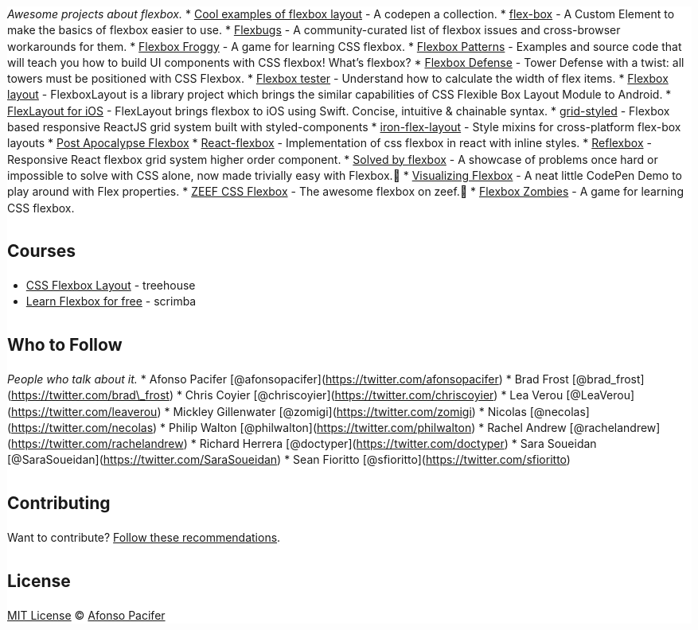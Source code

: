 _Awesome projects about flexbox._ \* [Cool examples of flexbox layout](http://codepen.io/collection/KegmA/) - A codepen a collection. \* [flex-box](https://github.com/potch/flex-box) - A Custom Element to make the basics of flexbox easier to use. \* [Flexbugs](https://github.com/philipwalton/flexbugs) - A community-curated list of flexbox issues and cross-browser workarounds for them. \* [Flexbox Froggy](http://flexboxfroggy.com/) - A game for learning CSS flexbox. \* [Flexbox Patterns](http://www.flexboxpatterns.com/) - Examples and source code that will teach you how to build UI components with CSS flexbox! What’s flexbox? \* [Flexbox Defense](http://www.flexboxdefense.com/) - Tower Defense with a twist: all towers must be positioned with CSS Flexbox. \* [Flexbox tester](http://madebymike.com.au/demos/flexbox-tester/) - Understand how to calculate the width of flex items. \* [Flexbox layout](https://github.com/google/flexbox-layout) - FlexboxLayout is a library project which brings the similar capabilities of CSS Flexible Box Layout Module to Android. \* [FlexLayout for iOS](https://github.com/lucdion/FlexLayout) - FlexLayout brings flexbox to iOS using Swift. Concise, intuitive & chainable syntax. \* [grid-styled](https://github.com/jxnblk/grid-styled) - Flexbox based responsive ReactJS grid system built with styled-components \* [iron-flex-layout](https://www.webcomponents.org/element/PolymerElements/iron-flex-layout) - Style mixins for cross-platform flex-box layouts \* [Post Apocalypse Flexbox](https://github.com/afonsopacifer/post-apocalypse-flexbox) \* [React-flexbox](https://github.com/tcoopman/react-flexbox) - Implementation of css flexbox in react with inline styles. \* [Reflexbox](https://github.com/jxnblk/reflexbox) - Responsive React flexbox grid system higher order component. \* [Solved by flexbox](https://github.com/philipwalton/solved-by-flexbox) - A showcase of problems once hard or impossible to solve with CSS alone, now made trivially easy with Flexbox.:metal: \* [Visualizing Flexbox](http://codepen.io/paultrone/pen/xwxNmQ?utm_campaign=CSS%2BLayout%2BNews&utm_medium=email&utm_source=CSS_Layout_News_6) - A neat little CodePen Demo to play around with Flex properties. \* [ZEEF CSS Flexbox](https://css-flexbox.zeef.com/afonso.pacifer) - The awesome flexbox on zeef.:metal: \* [Flexbox Zombies](http://flexboxzombies.com/p/flexbox-zombies) - A game for learning CSS flexbox.

## Courses

- [CSS Flexbox Layout](https://teamtreehouse.com/library/css-flexbox-layout?utm_source=Responsive+Design+Weekly&utm_campaign=e4dbc18ebc-Responsive_Design_Weekly_184&utm_medium=email&utm_term=0_df65b6d7c8-e4dbc18ebc-59080665&goal=0_df65b6d7c8-e4dbc18ebc-59080665) - treehouse
- [Learn Flexbox for free](https://scrimba.com/g/gflexbox) - scrimba

## Who to Follow

_People who talk about it._ \* Afonso Pacifer <span class="citation" data-cites="afonsopacifer">\[@afonsopacifer\]</span>(https://twitter.com/afonsopacifer) \* Brad Frost <span class="citation" data-cites="brad_frost">\[@brad_frost\]</span>(https://twitter.com/brad\_frost) \* Chris Coyier <span class="citation" data-cites="chriscoyier">\[@chriscoyier\]</span>(https://twitter.com/chriscoyier) \* Lea Verou <span class="citation" data-cites="LeaVerou">\[@LeaVerou\]</span>(https://twitter.com/leaverou) \* Mickley Gillenwater <span class="citation" data-cites="zomigi">\[@zomigi\]</span>(https://twitter.com/zomigi) \* Nicolas <span class="citation" data-cites="necolas">\[@necolas\]</span>(https://twitter.com/necolas) \* Philip Walton <span class="citation" data-cites="philwalton">\[@philwalton\]</span>(https://twitter.com/philwalton) \* Rachel Andrew <span class="citation" data-cites="rachelandrew">\[@rachelandrew\]</span>(https://twitter.com/rachelandrew) \* Richard Herrera <span class="citation" data-cites="doctyper">\[@doctyper\]</span>(https://twitter.com/doctyper) \* Sara Soueidan <span class="citation" data-cites="SaraSoueidan">\[@SaraSoueidan\]</span>(https://twitter.com/SaraSoueidan) \* Sean Fioritto <span class="citation" data-cites="sfioritto">\[@sfioritto\]</span>(https://twitter.com/sfioritto)

## Contributing

Want to contribute? [Follow these recommendations](https://github.com/afonsopacifer/awesome-flexbox/blob/master/contributing.md).

## License

[MIT License](https://github.com/afonsopacifer/awesome-flexbox/blob/master/license.md) © [Afonso Pacifer](https://afonsopacifer.github.io/)
